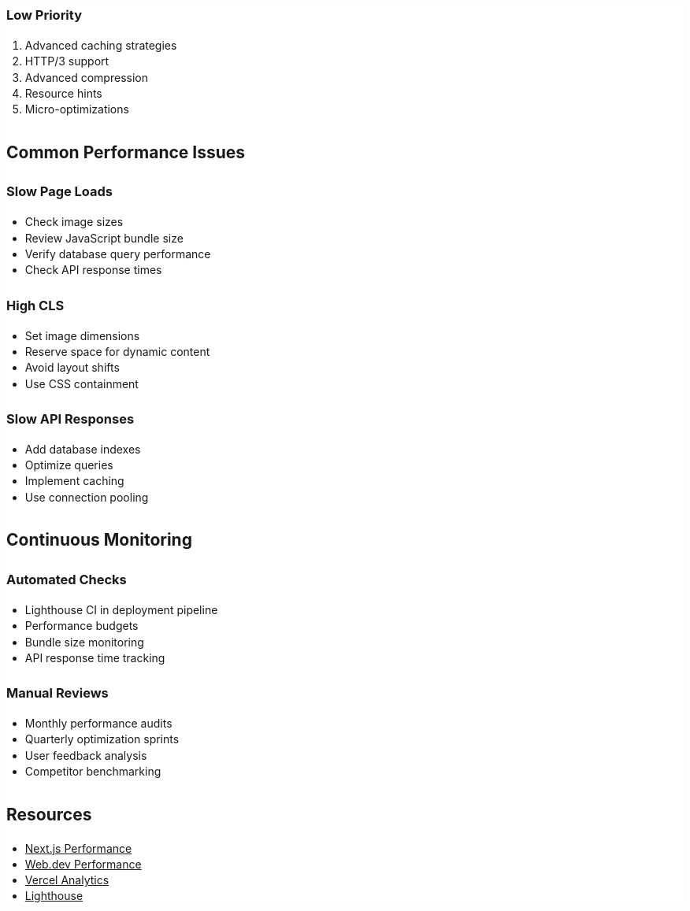 ### Low Priority
1. Advanced caching strategies
2. HTTP/3 support
3. Advanced compression
4. Resource hints
5. Micro-optimizations

## Common Performance Issues

### Slow Page Loads
- Check image sizes
- Review JavaScript bundle size
- Verify database query performance
- Check API response times

### High CLS
- Set image dimensions
- Reserve space for dynamic content
- Avoid layout shifts
- Use CSS containment

### Slow API Responses
- Add database indexes
- Optimize queries
- Implement caching
- Use connection pooling

## Continuous Monitoring

### Automated Checks
- Lighthouse CI in deployment pipeline
- Performance budgets
- Bundle size monitoring
- API response time tracking

### Manual Reviews
- Monthly performance audits
- Quarterly optimization sprints
- User feedback analysis
- Competitor benchmarking

## Resources

- [Next.js Performance](https://nextjs.org/docs/advanced-features/measuring-performance)
- [Web.dev Performance](https://web.dev/performance/)
- [Vercel Analytics](https://vercel.com/analytics)
- [Lighthouse](https://developers.google.com/web/tools/lighthouse)
